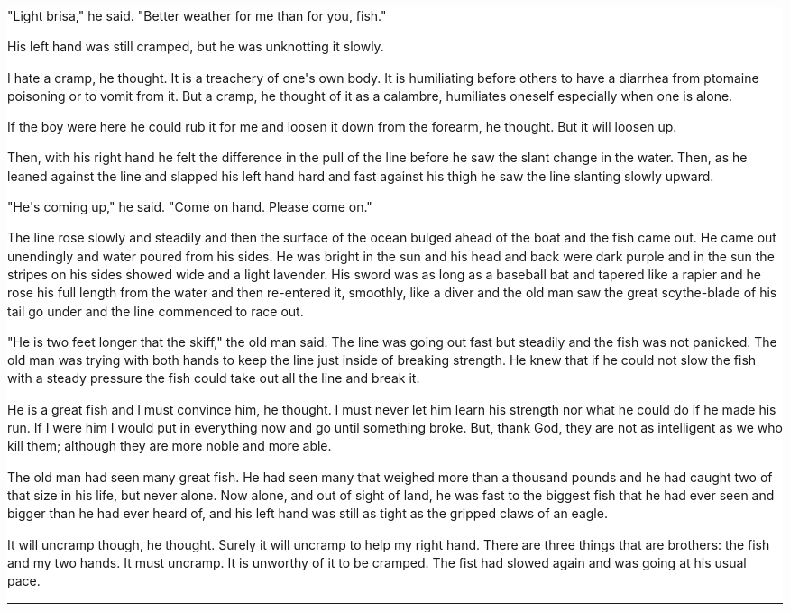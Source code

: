 

"Light brisa," he said. "Better weather for me than for you, fish." 



His left hand was still cramped, but he was unknotting it slowly. 


I hate a cramp, he thought. It is a treachery of one's own body. It is humiliating before others to have a diarrhea from ptomaine poisoning or to vomit from it. But a cramp, he thought of it as a calambre, humiliates oneself especially when one is alone. 



If the boy were here he could rub it for me and loosen it down from the forearm, he thought. But it will loosen up. 



Then, with his right hand he felt the difference in the pull of the line before he saw the slant change in the water. Then, as he leaned against the line and slapped his left hand hard and fast against his thigh he saw the line slanting slowly upward. 



"He's coming up," he said. "Come on hand. Please come on." 



The line rose slowly and steadily and then the surface of the ocean bulged ahead of the boat and the fish came out. He came out unendingly and water poured from his sides. He was bright in the sun and his head and back were dark purple and in the sun the stripes on his sides showed wide and a light lavender. His sword was as long as a baseball bat and tapered like a rapier and he rose his full length from the water and then re-entered it, smoothly, like a diver and the old man saw the great scythe-blade of his tail go under and the line commenced to race out. 



"He is two feet longer that the skiff," the old man said. The line was going out fast but steadily and the fish was not panicked. The old man was trying with both hands to keep the line just inside of breaking strength. He knew that if he could not slow the fish with a steady pressure the fish could take out all the line and break it. 




He is a great fish and I must convince him, he thought. I must never let him learn his strength nor what he could do if he made his run. If I were him I would put in everything now and go until something broke. But, thank God, they are not as intelligent as we who kill them; although they are more noble and more able. 



The old man had seen many great fish. He had seen many that weighed more than a thousand pounds and he had caught two of that size in his life, but never alone. Now alone, and out of sight of land, he was fast to the biggest fish that he had ever seen and bigger than he had ever heard of, and his left hand was still as tight as the gripped claws of an eagle. 


It will uncramp though, he thought. Surely it will uncramp to help my right hand. There are three things that are brothers: the fish and my two hands. It must uncramp. It is unworthy of it to be cramped. The fist had slowed again and was going at his usual pace. 


----
